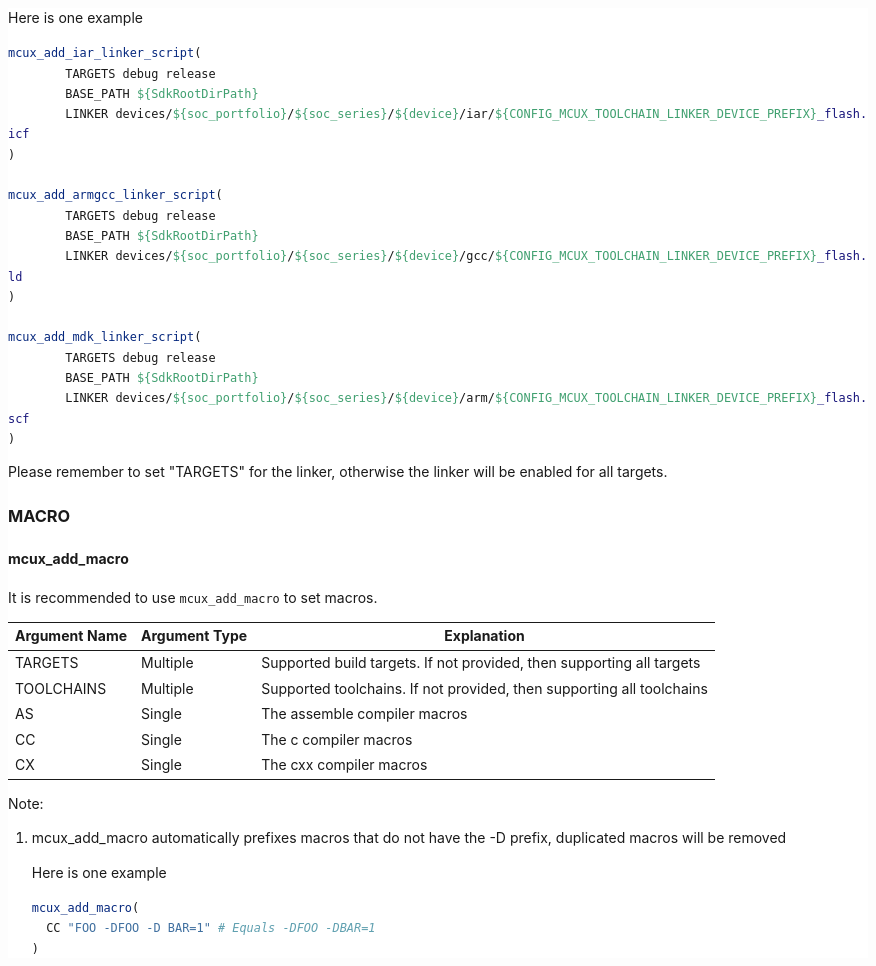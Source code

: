 Here is one example

```cmake
mcux_add_iar_linker_script(
        TARGETS debug release
        BASE_PATH ${SdkRootDirPath}
        LINKER devices/${soc_portfolio}/${soc_series}/${device}/iar/${CONFIG_MCUX_TOOLCHAIN_LINKER_DEVICE_PREFIX}_flash.icf
)

mcux_add_armgcc_linker_script(
        TARGETS debug release
        BASE_PATH ${SdkRootDirPath}
        LINKER devices/${soc_portfolio}/${soc_series}/${device}/gcc/${CONFIG_MCUX_TOOLCHAIN_LINKER_DEVICE_PREFIX}_flash.ld
)

mcux_add_mdk_linker_script(
        TARGETS debug release
        BASE_PATH ${SdkRootDirPath}
        LINKER devices/${soc_portfolio}/${soc_series}/${device}/arm/${CONFIG_MCUX_TOOLCHAIN_LINKER_DEVICE_PREFIX}_flash.scf
)
```

Please remember to set "TARGETS" for the linker, otherwise the linker will be enabled for all targets.

### MACRO

#### mcux_add_macro

It is recommended to use `mcux_add_macro` to set macros.

| Argument Name | Argument Type | Explanation                              |
| ------------- | ------------- | ---------------------------------------- |
| TARGETS       | Multiple      | Supported build targets. If not provided, then supporting all targets |
| TOOLCHAINS    | Multiple      | Supported toolchains. If not provided, then supporting all toolchains |
| AS            | Single        | The assemble compiler macros             |
| CC            | Single        | The c compiler macros                    |
| CX            | Single        | The cxx compiler macros                  |

Note:

1. mcux_add_macro automatically prefixes macros that do not have the -D prefix, duplicated macros will be removed

   Here is one example

    ```cmake
    mcux_add_macro(
      CC "FOO -DFOO -D BAR=1" # Equals -DFOO -DBAR=1
    )
    ```
